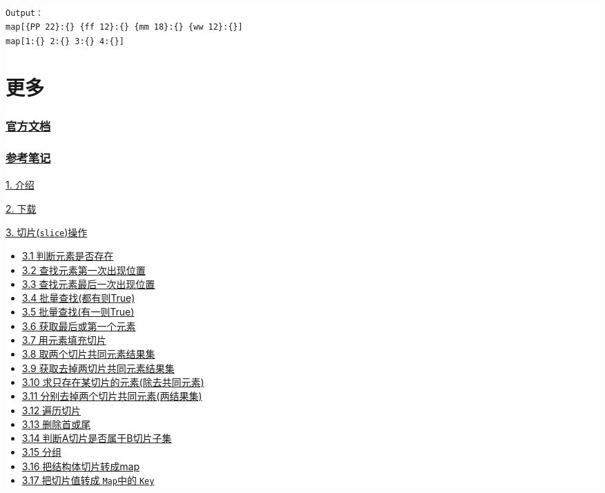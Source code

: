 ```
Output：
map[{PP 22}:{} {ff 12}:{} {mm 18}:{} {ww 12}:{}]
map[1:{} 2:{} 3:{} 4:{}]
```

# 更多

### [官方文档](https://pkg.go.dev/github.com/thoas/go-funk)

### [参考笔记](https://shershon1991.github.io/post/%E6%89%A9%E5%B1%95%E5%8C%85/29-go-funk/)

[1. 介绍](https://shershon1991.github.io/post/%E6%89%A9%E5%B1%95%E5%8C%85/29-go-funk/#1-%E4%BB%8B%E7%BB%8D)

[2. 下载](https://shershon1991.github.io/post/%E6%89%A9%E5%B1%95%E5%8C%85/29-go-funk/#2-%E4%B8%8B%E8%BD%BD)

[3. 切片(`slice`)操作](https://shershon1991.github.io/post/%E6%89%A9%E5%B1%95%E5%8C%85/29-go-funk/#3-%E5%88%87%E7%89%87slice%E6%93%8D%E4%BD%9C)

* [3.1 判断元素是否存在](https://shershon1991.github.io/post/%E6%89%A9%E5%B1%95%E5%8C%85/29-go-funk/#31--%E5%88%A4%E6%96%AD%E5%85%83%E7%B4%A0%E6%98%AF%E5%90%A6%E5%AD%98%E5%9C%A8)
* [3.2 查找元素第一次出现位置](https://shershon1991.github.io/post/%E6%89%A9%E5%B1%95%E5%8C%85/29-go-funk/#32-%E6%9F%A5%E6%89%BE%E5%85%83%E7%B4%A0%E7%AC%AC%E4%B8%80%E6%AC%A1%E5%87%BA%E7%8E%B0%E4%BD%8D%E7%BD%AE)
* [3.3 查找元素最后一次出现位置](https://shershon1991.github.io/post/%E6%89%A9%E5%B1%95%E5%8C%85/29-go-funk/#33--%E6%9F%A5%E6%89%BE%E5%85%83%E7%B4%A0%E6%9C%80%E5%90%8E%E4%B8%80%E6%AC%A1%E5%87%BA%E7%8E%B0%E4%BD%8D%E7%BD%AE)
* [3.4 批量查找(都有则True)](https://shershon1991.github.io/post/%E6%89%A9%E5%B1%95%E5%8C%85/29-go-funk/#34--%E6%89%B9%E9%87%8F%E6%9F%A5%E6%89%BE%E9%83%BD%E6%9C%89%E5%88%99true)
* [3.5 批量查找(有一则True)](https://shershon1991.github.io/post/%E6%89%A9%E5%B1%95%E5%8C%85/29-go-funk/#35-%E6%89%B9%E9%87%8F%E6%9F%A5%E6%89%BE%E6%9C%89%E4%B8%80%E5%88%99true)
* [3.6 获取最后或第一个元素](https://shershon1991.github.io/post/%E6%89%A9%E5%B1%95%E5%8C%85/29-go-funk/#36-%E8%8E%B7%E5%8F%96%E6%9C%80%E5%90%8E%E6%88%96%E7%AC%AC%E4%B8%80%E4%B8%AA%E5%85%83%E7%B4%A0)
* [3.7 用元素填充切片](https://shershon1991.github.io/post/%E6%89%A9%E5%B1%95%E5%8C%85/29-go-funk/#37-%E7%94%A8%E5%85%83%E7%B4%A0%E5%A1%AB%E5%85%85%E5%88%87%E7%89%87)
* [3.8 取两个切片共同元素结果集](https://shershon1991.github.io/post/%E6%89%A9%E5%B1%95%E5%8C%85/29-go-funk/#38-%E5%8F%96%E4%B8%A4%E4%B8%AA%E5%88%87%E7%89%87%E5%85%B1%E5%90%8C%E5%85%83%E7%B4%A0%E7%BB%93%E6%9E%9C%E9%9B%86)
* [3.9 获取去掉两切片共同元素结果集](https://shershon1991.github.io/post/%E6%89%A9%E5%B1%95%E5%8C%85/29-go-funk/#39--%E8%8E%B7%E5%8F%96%E5%8E%BB%E6%8E%89%E4%B8%A4%E5%88%87%E7%89%87%E5%85%B1%E5%90%8C%E5%85%83%E7%B4%A0%E7%BB%93%E6%9E%9C%E9%9B%86)
* [3.10 求只存在某切片的元素(除去共同元素)](https://shershon1991.github.io/post/%E6%89%A9%E5%B1%95%E5%8C%85/29-go-funk/#310--%E6%B1%82%E5%8F%AA%E5%AD%98%E5%9C%A8%E6%9F%90%E5%88%87%E7%89%87%E7%9A%84%E5%85%83%E7%B4%A0%E9%99%A4%E5%8E%BB%E5%85%B1%E5%90%8C%E5%85%83%E7%B4%A0)
* [3.11 分别去掉两个切片共同元素(两结果集)](https://shershon1991.github.io/post/%E6%89%A9%E5%B1%95%E5%8C%85/29-go-funk/#311-%E5%88%86%E5%88%AB%E5%8E%BB%E6%8E%89%E4%B8%A4%E4%B8%AA%E5%88%87%E7%89%87%E5%85%B1%E5%90%8C%E5%85%83%E7%B4%A0%E4%B8%A4%E7%BB%93%E6%9E%9C%E9%9B%86)
* [3.12 遍历切片](https://shershon1991.github.io/post/%E6%89%A9%E5%B1%95%E5%8C%85/29-go-funk/#312-%E9%81%8D%E5%8E%86%E5%88%87%E7%89%87)
* [3.13 删除首或尾](https://shershon1991.github.io/post/%E6%89%A9%E5%B1%95%E5%8C%85/29-go-funk/#313-%E5%88%A0%E9%99%A4%E9%A6%96%E6%88%96%E5%B0%BE)
* [3.14 判断A切片是否属于B切片子集](https://shershon1991.github.io/post/%E6%89%A9%E5%B1%95%E5%8C%85/29-go-funk/#314-%E5%88%A4%E6%96%ADa%E5%88%87%E7%89%87%E6%98%AF%E5%90%A6%E5%B1%9E%E4%BA%8Eb%E5%88%87%E7%89%87%E5%AD%90%E9%9B%86)
* [3.15 分组](https://shershon1991.github.io/post/%E6%89%A9%E5%B1%95%E5%8C%85/29-go-funk/#315-%E5%88%86%E7%BB%84)
* [3.16 把结构体切片转成map](https://shershon1991.github.io/post/%E6%89%A9%E5%B1%95%E5%8C%85/29-go-funk/#316-%E6%8A%8A%E7%BB%93%E6%9E%84%E4%BD%93%E5%88%87%E7%89%87%E8%BD%AC%E6%88%90map)
* [3.17 把切片值转成 `Map`中的 `Key`](https://shershon1991.github.io/post/%E6%89%A9%E5%B1%95%E5%8C%85/29-go-funk/#317-%E6%8A%8A%E5%88%87%E7%89%87%E5%80%BC%E8%BD%AC%E6%88%90map%E4%B8%AD%E7%9A%84key)